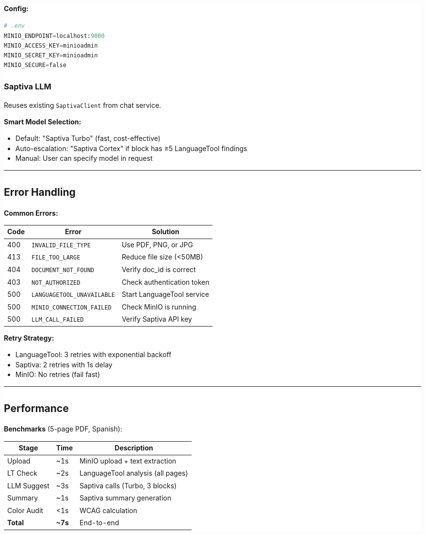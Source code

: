 **Config:**
```python
# .env
MINIO_ENDPOINT=localhost:9000
MINIO_ACCESS_KEY=minioadmin
MINIO_SECRET_KEY=minioadmin
MINIO_SECURE=false
```

### Saptiva LLM

Reuses existing `SaptivaClient` from chat service.

**Smart Model Selection:**
- Default: "Saptiva Turbo" (fast, cost-effective)
- Auto-escalation: "Saptiva Cortex" if block has ≥5 LanguageTool findings
- Manual: User can specify model in request

---

## Error Handling

**Common Errors:**

| Code | Error | Solution |
|------|-------|----------|
| 400 | `INVALID_FILE_TYPE` | Use PDF, PNG, or JPG |
| 413 | `FILE_TOO_LARGE` | Reduce file size (<50MB) |
| 404 | `DOCUMENT_NOT_FOUND` | Verify doc_id is correct |
| 403 | `NOT_AUTHORIZED` | Check authentication token |
| 500 | `LANGUAGETOOL_UNAVAILABLE` | Start LanguageTool service |
| 500 | `MINIO_CONNECTION_FAILED` | Check MinIO is running |
| 500 | `LLM_CALL_FAILED` | Verify Saptiva API key |

**Retry Strategy:**
- LanguageTool: 3 retries with exponential backoff
- Saptiva: 2 retries with 1s delay
- MinIO: No retries (fail fast)

---

## Performance

**Benchmarks** (5-page PDF, Spanish):

| Stage | Time | Description |
|-------|------|-------------|
| Upload | ~1s | MinIO upload + text extraction |
| LT Check | ~2s | LanguageTool analysis (all pages) |
| LLM Suggest | ~3s | Saptiva calls (Turbo, 3 blocks) |
| Summary | ~1s | Saptiva summary generation |
| Color Audit | <1s | WCAG calculation |
| **Total** | **~7s** | End-to-end |
